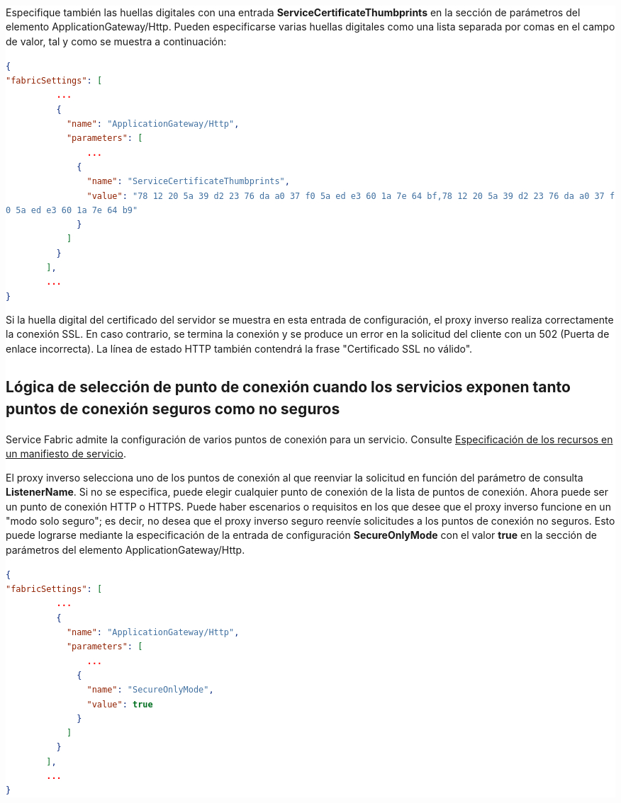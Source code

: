 Especifique también las huellas digitales con una entrada **ServiceCertificateThumbprints** en la sección de parámetros del elemento ApplicationGateway/Http. Pueden especificarse varias huellas digitales como una lista separada por comas en el campo de valor, tal y como se muestra a continuación:

```json
{
"fabricSettings": [
          ...
          {
            "name": "ApplicationGateway/Http",
            "parameters": [
                ...
              {
                "name": "ServiceCertificateThumbprints",
                "value": "78 12 20 5a 39 d2 23 76 da a0 37 f0 5a ed e3 60 1a 7e 64 bf,78 12 20 5a 39 d2 23 76 da a0 37 f0 5a ed e3 60 1a 7e 64 b9"
              }
            ]
          }
        ],
        ...
}
```

Si la huella digital del certificado del servidor se muestra en esta entrada de configuración, el proxy inverso realiza correctamente la conexión SSL. En caso contrario, se termina la conexión y se produce un error en la solicitud del cliente con un 502 (Puerta de enlace incorrecta). La línea de estado HTTP también contendrá la frase "Certificado SSL no válido".

## <a name="endpoint-selection-logic-when-services-expose-secure-as-well-as-unsecured-endpoints"></a>Lógica de selección de punto de conexión cuando los servicios exponen tanto puntos de conexión seguros como no seguros
Service Fabric admite la configuración de varios puntos de conexión para un servicio. Consulte [Especificación de los recursos en un manifiesto de servicio](service-fabric-service-manifest-resources.md).

El proxy inverso selecciona uno de los puntos de conexión al que reenviar la solicitud en función del parámetro de consulta **ListenerName**. Si no se especifica, puede elegir cualquier punto de conexión de la lista de puntos de conexión. Ahora puede ser un punto de conexión HTTP o HTTPS. Puede haber escenarios o requisitos en los que desee que el proxy inverso funcione en un "modo solo seguro"; es decir, no desea que el proxy inverso seguro reenvíe solicitudes a los puntos de conexión no seguros. Esto puede lograrse mediante la especificación de la entrada de configuración **SecureOnlyMode** con el valor **true** en la sección de parámetros del elemento ApplicationGateway/Http.   

```json
{
"fabricSettings": [
          ...
          {
            "name": "ApplicationGateway/Http",
            "parameters": [
                ...
              {
                "name": "SecureOnlyMode",
                "value": true
              }
            ]
          }
        ],
        ...
}
```
